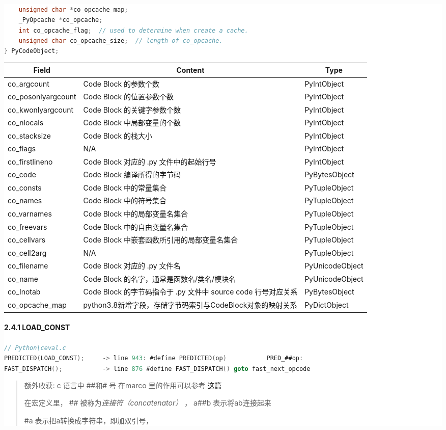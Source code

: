 ```c
    unsigned char *co_opcache_map;
    _PyOpcache *co_opcache;
    int co_opcache_flag;  // used to determine when create a cache.
    unsigned char co_opcache_size;  // length of co_opcache.
} PyCodeObject;
```

| Field              | Content                                                      | Type            |
| ------------------ | ------------------------------------------------------------ | --------------- |
| co_argcount        | Code Block 的参数个数                                        | PyIntObject     |
| co_posonlyargcount | Code Block 的位置参数个数                                    | PyIntObject     |
| co_kwonlyargcount  | Code Block 的关键字参数个数                                  | PyIntObject     |
| co_nlocals         | Code Block 中局部变量的个数                                  | PyIntObject     |
| co_stacksize       | Code Block 的栈大小                                          | PyIntObject     |
| co_flags           | N/A                                                          | PyIntObject     |
| co_firstlineno     | Code Block 对应的 .py 文件中的起始行号                       | PyIntObject     |
| co_code            | Code Block 编译所得的字节码                                  | PyBytesObject   |
| co_consts          | Code Block 中的常量集合                                      | PyTupleObject   |
| co_names           | Code Block 中的符号集合                                      | PyTupleObject   |
| co_varnames        | Code Block 中的局部变量名集合                                | PyTupleObject   |
| co_freevars        | Code Block 中的自由变量名集合                                | PyTupleObject   |
| co_cellvars        | Code Block 中嵌套函数所引用的局部变量名集合                  | PyTupleObject   |
| co_cell2arg        | N/A                                                          | PyTupleObject   |
| co_filename        | Code Block 对应的 .py 文件名                                 | PyUnicodeObject |
| co_name            | Code Block 的名字，通常是函数名/类名/模块名                  | PyUnicodeObject |
| co_lnotab          | Code Block 的字节码指令于 .py 文件中 source code 行号对应关系 | PyBytesObject   |
| co_opcache_map     | python3.8新增字段，存储字节码索引与CodeBlock对象的映射关系   | PyDictObject    |

#### 2.4.1 LOAD_CONST

```c
// Python\ceval.c
PREDICTED(LOAD_CONST);     -> line 943: #define PREDICTED(op)           PRED_##op:
FAST_DISPATCH();           -> line 876 #define FAST_DISPATCH() goto fast_next_opcode
```

> 额外收获: c 语言中  ##和# 号 在marco 里的作用可以参考 [这篇 ](https://blog.csdn.net/huan447882949/article/details/76100155/)
>
> 在宏定义里， ## 被称为*连接符（concatenator）* ， a##b 表示将ab连接起来
>
> #a 表示把a转换成字符串，即加双引号， 

